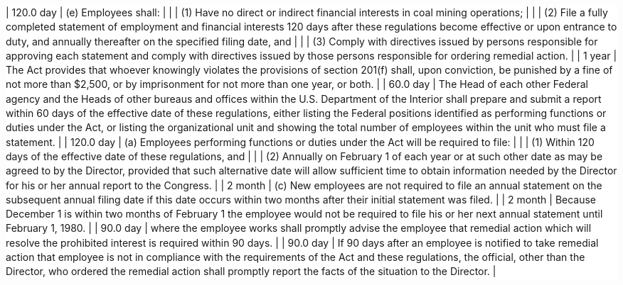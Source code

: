 | 120.0 day  | (e) Employees shall:                                                                                                                                                                                                                                                                                                                                                                                                                              |
|            |             (1) Have no direct or indirect financial interests in coal mining operations;                                                                                                                                                                                                                                                                                                                                                         |
|            |             (2) File a fully completed statement of employment and financial interests 120 days after these regulations become effective or upon entrance to duty, and annually thereafter on the specified filing date, and                                                                                                                                                                                                                      |
|            |             (3) Comply with directives issued by persons responsible for approving each statement and comply with directives issued by those persons responsible for ordering remedial action.                                                                                                                                                                                                                                                    |
| 1 year     | The Act provides that whoever knowingly violates the provisions of section 201(f) shall, upon conviction, be punished by a fine of not more than $2,500, or by imprisonment for not more than one year, or both.                                                                                                                                                                                                                                  |
| 60.0 day   | The Head of each other Federal agency and the Heads of other bureaus and offices within the U.S. Department of the Interior shall prepare and submit a report within 60 days of the effective date of these regulations, either listing the Federal positions identified as performing functions or duties under the Act, or listing the organizational unit and showing the total number of employees within the unit who must file a statement. |
| 120.0 day  | (a) Employees performing functions or duties under the Act will be required to file:                                                                                                                                                                                                                                                                                                                                                              |
|            |             (1) Within 120 days of the effective date of these regulations, and                                                                                                                                                                                                                                                                                                                                                                   |
|            |             (2) Annually on February 1 of each year or at such other date as may be agreed to by the Director, provided that such alternative date will allow sufficient time to obtain information needed by the Director for his or her annual report to the Congress.                                                                                                                                                                          |
| 2 month    | (c) New employees are not required to file an annual statement on the subsequent annual filing date if this date occurs within two months after their initial statement was filed.                                                                                                                                                                                                                                                                |
| 2 month    | Because December 1 is within two months of February 1 the employee would not be required to file his or her next annual statement until February 1, 1980.                                                                                                                                                                                                                                                                                         |
| 90.0 day   | where the employee works shall promptly advise the employee that remedial action which will resolve the prohibited interest is required within 90 days.                                                                                                                                                                                                                                                                                           |
| 90.0 day   | If 90 days after an employee is notified to take remedial action that employee is not in compliance with the requirements of the Act and these regulations, the official, other than the Director, who ordered the remedial action shall promptly report the facts of the situation to the Director.                                                                                                                                              |